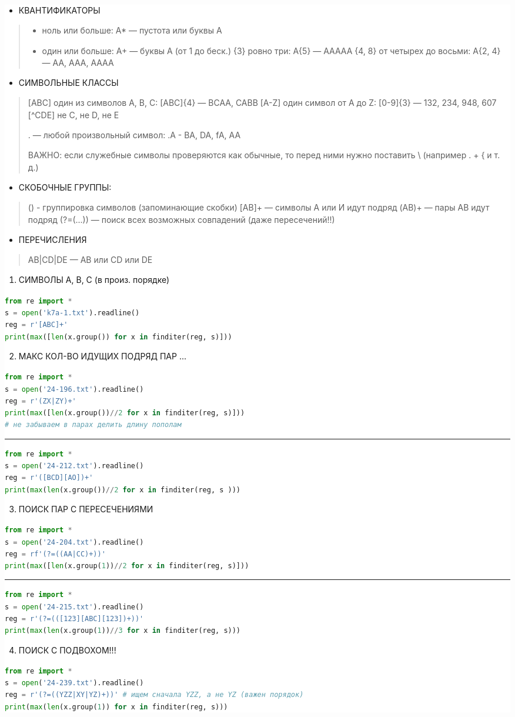 + КВАНТИФИКАТОРЫ
> * ноль или больше:  А* — пустота или буквы А
> + один или больше:  A+ — буквы А (от 1 до беск.)
> {3} ровно три:  A{5} — AAAAA
> {4, 8} от четырех до восьми:  A{2, 4} — AA, AAA, AAAA

+ СИМВОЛЬНЫЕ КЛАССЫ
> [ABC] один из символов A, B, C:  [ABC]{4} — BCAA, CABB
> [A-Z] один символ от A до Z:  [0-9]{3} — 132, 234, 948, 607
> [^CDE] не C, не D, не E
> 
> . — любой произвольный символ:  .A  -  BA, DA, fA, AA
> 
> ВАЖНО: если служебные символы проверяются как обычные, то перед ними нужно поставить \ (например \. \+ \{ и т. д.)

+ СКОБОЧНЫЕ ГРУППЫ:
> () - группировка символов (запоминающие скобки)
> [AB]+ — символы A или И идут подряд
> (AB)+ — пары AB идут подряд
> (?=(...)) — поиск всех возможных совпадений (даже пересечений!!)

+ ПЕРЕЧИСЛЕНИЯ
> AB|CD|DE — AB или CD или DE

1. СИМВОЛЫ A, B, C (в произ. порядке)
```py
from re import *
s = open('k7a-1.txt').readline()
reg = r'[ABC]+'
print(max([len(x.group()) for x in finditer(reg, s)]))
```
2. МАКС КОЛ-ВО ИДУЩИХ ПОДРЯД ПАР ...
```py
from re import *
s = open('24-196.txt').readline()
reg = r'(ZX|ZY)+'
print(max([len(x.group())//2 for x in finditer(reg, s)]))
# не забываем в парах делить длину пополам
```
------------------------------------
```py
from re import *
s = open('24-212.txt').readline()
reg = r'([BCD][AO])+'
print(max(len(x.group())//2 for x in finditer(reg, s )))
```
3. ПОИСК ПАР С ПЕРЕСЕЧЕНИЯМИ 
```py
from re import *
s = open('24-204.txt').readline()
reg = rf'(?=((AA|CC)+))'
print(max([len(x.group(1))//2 for x in finditer(reg, s)]))
```
--------------------------------
```py
from re import *
s = open('24-215.txt').readline()
reg = r'(?=(([123][ABC][123])+))'
print(max(len(x.group(1))//3 for x in finditer(reg, s)))
```
4. ПОИСК С ПОДВОХОМ!!!
```py
from re import *
s = open('24-239.txt').readline()
reg = r'(?=((YZZ|XY|YZ)+))' # ищем сначала YZZ, а не YZ (важен порядок)
print(max(len(x.group(1)) for x in finditer(reg, s)))
```